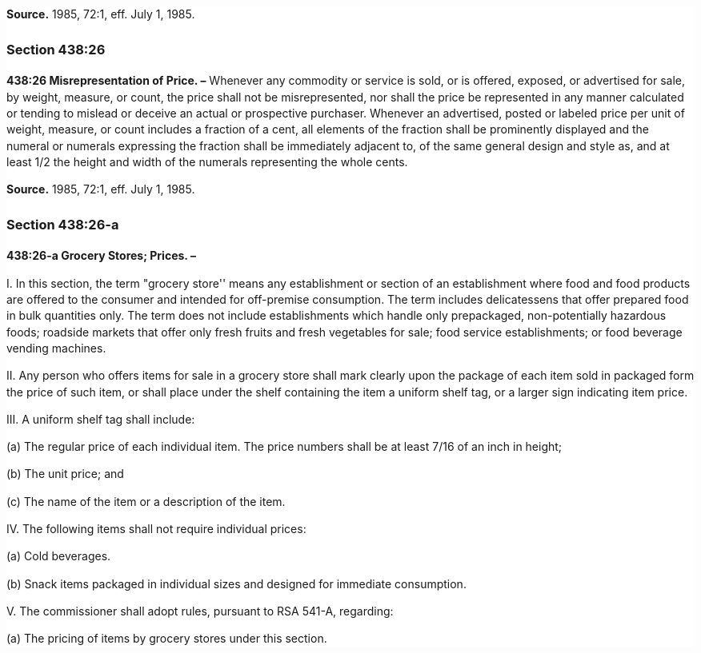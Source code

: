 **Source.** 1985, 72:1, eff. July 1, 1985.

### Section 438:26

 **438:26 Misrepresentation of Price. –** Whenever any commodity or
service is sold, or is offered, exposed, or advertised for sale, by
weight, measure, or count, the price shall not be misrepresented, nor
shall the price be represented in any manner calculated or tending to
mislead or deceive an actual or prospective purchaser. Whenever an
advertised, posted or labeled price per unit of weight, measure, or
count includes a fraction of a cent, all elements of the fraction shall
be prominently displayed and the numeral or numerals expressing the
fraction shall be immediately adjacent to, of the same general design
and style as, and at least 1/2 the height and width of the numerals
representing the whole cents.

**Source.** 1985, 72:1, eff. July 1, 1985.

### Section 438:26-a

 **438:26-a Grocery Stores; Prices. –**
                                             
 I. In this section, the term "grocery store'' means any
establishment or section of an establishment where food and food
products are offered to the consumer and intended for off-premise
consumption. The term includes delicatessens that offer prepared food in
bulk quantities only. The term does not include establishments which
handle only prepackaged, non-potentially hazardous foods; roadside
markets that offer only fresh fruits and fresh vegetables for sale; food
service establishments; or food beverage vending machines.
                                             
 II. Any person who offers items for sale in a grocery store shall
mark clearly upon the package of each item sold in packaged form the
price of such item, or shall place under the shelf containing the item a
uniform shelf tag, or a larger sign indicating item price.
                                             
 III. A uniform shelf tag shall include:
                                             
 (a) The regular price of each individual item. The price numbers
shall be at least 7/16 of an inch in height;
                                             
 (b) The unit price; and
                                             
 (c) The name of the item or a description of the item.
                                             
 IV. The following items shall not require individual prices:
                                             
 (a) Cold beverages.
                                             
 (b) Snack items packaged in individual sizes and designed for
immediate consumption.
                                             
 V. The commissioner shall adopt rules, pursuant to RSA 541-A,
regarding:
                                             
 (a) The pricing of items by grocery stores under this section.
                                             